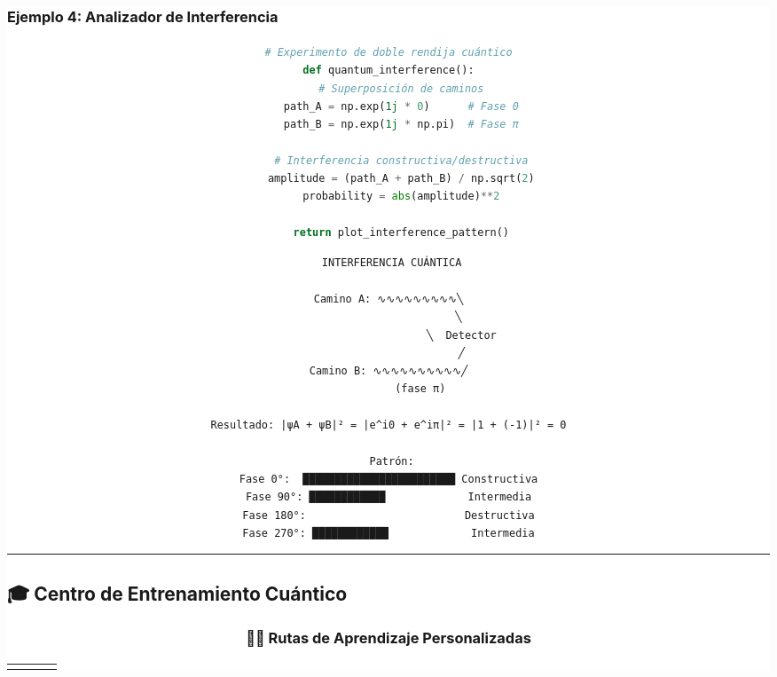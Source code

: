 </td>
</tr>
</table>

### **Ejemplo 4: Analizador de Interferencia**

<div align="center">

```python
# Experimento de doble rendija cuántico
def quantum_interference():
    # Superposición de caminos
    path_A = np.exp(1j * 0)      # Fase 0
    path_B = np.exp(1j * np.pi)  # Fase π

    # Interferencia constructiva/destructiva
    amplitude = (path_A + path_B) / np.sqrt(2)
    probability = abs(amplitude)**2

    return plot_interference_pattern()
```

```ascii
 INTERFERENCIA CUÁNTICA

Camino A: ∿∿∿∿∿∿∿∿∿╲
                      ╲
                       ╲  Detector
                       ╱
Camino B: ∿∿∿∿∿∿∿∿∿∿╱
          (fase π)

Resultado: |ψA + ψB|² = |e^i0 + e^iπ|² = |1 + (-1)|² = 0

 Patrón:
Fase 0°:  ████████████████████████ Constructiva
Fase 90°: ████████████             Intermedia
Fase 180°:                         Destructiva
Fase 270°: ████████████             Intermedia
```

</div>

---

## 🎓 Centro de Entrenamiento Cuántico

<div align="center">

### 🏃‍♂️ **Rutas de Aprendizaje Personalizadas**

</div>

<table>
<tr>
<td width="25%">
